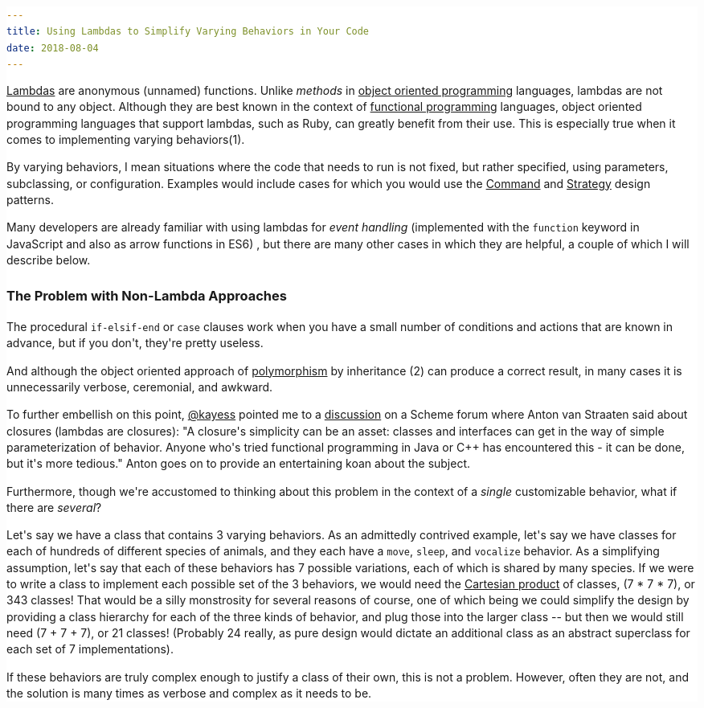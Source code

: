 ```yaml
---
title: Using Lambdas to Simplify Varying Behaviors in Your Code
date: 2018-08-04
---
```



[Lambdas](https://en.wikipedia.org/wiki/Anonymous_function) are anonymous (unnamed) functions. Unlike _methods_ in [object oriented programming](https://en.wikipedia.org/wiki/Object-oriented_programming) languages, lambdas are not bound to any object. Although they are best known in the context of [functional programming](https://en.wikipedia.org/wiki/Functional_languages) languages, object oriented programming languages that support lambdas, such as Ruby, can greatly benefit from their use. This is especially true when it comes to implementing varying behaviors(1).

By varying behaviors, I mean situations where the code that needs to run is not fixed, but rather specified, using parameters, subclassing, or configuration. Examples would include cases for which you would use the [Command](https://en.wikipedia.org/wiki/Command_pattern) and [Strategy](https://en.wikipedia.org/wiki/Strategy_pattern) design patterns.

Many developers are already familiar with using lambdas for _event handling_ (implemented with the  `function` keyword in JavaScript and also as arrow functions in ES6) , but there are many other cases in which they are helpful, a couple of which I will describe below.


### The Problem with Non-Lambda Approaches

The procedural `if-elsif-end` or `case` clauses work when you have a small number of conditions and actions that are known in advance, but if you don't, they're pretty useless.

And although the object oriented approach of [polymorphism](https://en.wikipedia.org/wiki/Polymorphism_(computer_science)) by inheritance (2) can produce a correct result, in many cases it is unnecessarily verbose, ceremonial, and awkward.

To further embellish on this point, [@kayess](https://twitter.com/KayEss) pointed me to a [discussion](http://okmij.org/ftp/Scheme/oop-in-fp.txt) on a Scheme forum where Anton van Straaten said about closures (lambdas are closures): "A closure's  simplicity can be an asset: classes and interfaces can get in the way of simple parameterization of behavior.  Anyone who's tried functional programming in Java or C++ has encountered this - it can be done, but it's more tedious." Anton goes on to provide an entertaining koan about the subject.

Furthermore, though we're accustomed to thinking about this problem in the context of a _single_ customizable behavior, what if there are _several_?

Let's say we have a class that contains 3 varying behaviors. As an admittedly contrived example, let's say we have classes for each of hundreds of different species of animals, and they each have a `move`, `sleep`, and `vocalize` behavior. As a simplifying assumption, let's say that each of these behaviors has 7 possible variations, each of which is shared by many species. If we were to write a class to implement each possible set of the 3 behaviors, we would need the [Cartesian product](https://en.wikipedia.org/wiki/Cartesian_product) of classes, (7 * 7 * 7), or 343 classes! That would be a silly monstrosity for several reasons of course, one of which being we could simplify the design by providing a class hierarchy for each of the three kinds of behavior, and plug those into the larger class -- but then we would still need (7 + 7 + 7), or 21 classes! (Probably 24 really, as pure design would dictate an additional class as an abstract superclass for each set of 7 implementations).

If these behaviors are truly complex enough to justify a class of their own, this is not a problem. However, often they are not, and the solution is many times as verbose and complex as it needs to be.
